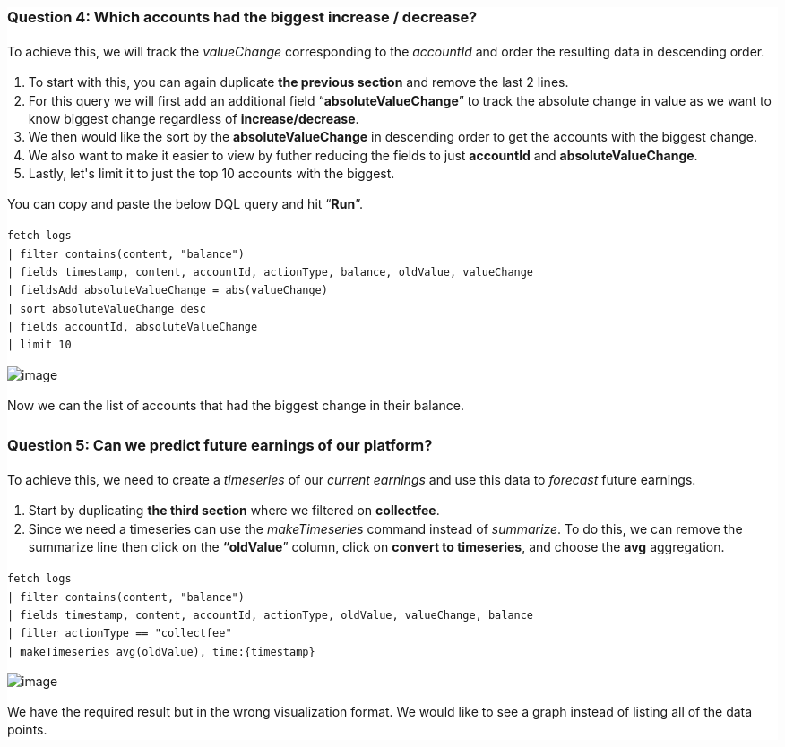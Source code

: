 ### Question 4: Which accounts had the biggest increase / decrease?

To achieve this, we will track the *valueChange* corresponding to the *accountId* and order the resulting data in descending order.

1. To start with this, you can again duplicate **the previous section** and remove the last 2 lines.
2. For this query we will first add an additional field “**absoluteValueChange**” to track the absolute change in value as we want to know biggest change regardless of **increase/decrease**.
3. We then would like the sort by the **absoluteValueChange** in descending order to get the accounts with the biggest change.
4. We also want to make it easier to view by futher reducing the fields to just **accountId** and **absoluteValueChange**.
5. Lastly, let's limit it to just the top 10 accounts with the biggest.
  
You can copy and paste the below DQL query and hit “**Run**”.

```
fetch logs
| filter contains(content, "balance")
| fields timestamp, content, accountId, actionType, balance, oldValue, valueChange
| fieldsAdd absoluteValueChange = abs(valueChange)
| sort absoluteValueChange desc
| fields accountId, absoluteValueChange
| limit 10
```

<img width="1353" alt="image" src="https://github.com/user-attachments/assets/9e8aa2e7-d3f6-4ffb-9b45-450c81b09b23" />

Now we can the list of accounts that had the biggest change in their balance.

### Question 5: Can we predict future earnings of our platform?

To achieve this, we need to create a *timeseries* of our *current earnings* and use this data to *forecast* future earnings.

1. Start by duplicating **the third section** where we filtered on **collectfee**.
2. Since we need a timeseries can use the *makeTimeseries* command instead of *summarize*. To do this, we can remove the summarize line then click on the **“oldValue**” column, click on **convert to timeseries**, and choose the **avg** aggregation.
   
```
fetch logs
| filter contains(content, "balance")
| fields timestamp, content, accountId, actionType, oldValue, valueChange, balance
| filter actionType == "collectfee"
| makeTimeseries avg(oldValue), time:{timestamp}
```

<img width="1335" alt="image" src="https://github.com/user-attachments/assets/c2dee6cb-cff7-476e-92d2-ae988806774f" />

We have the required result but in the wrong visualization format. We would like to see a graph instead of listing all of the data points.
